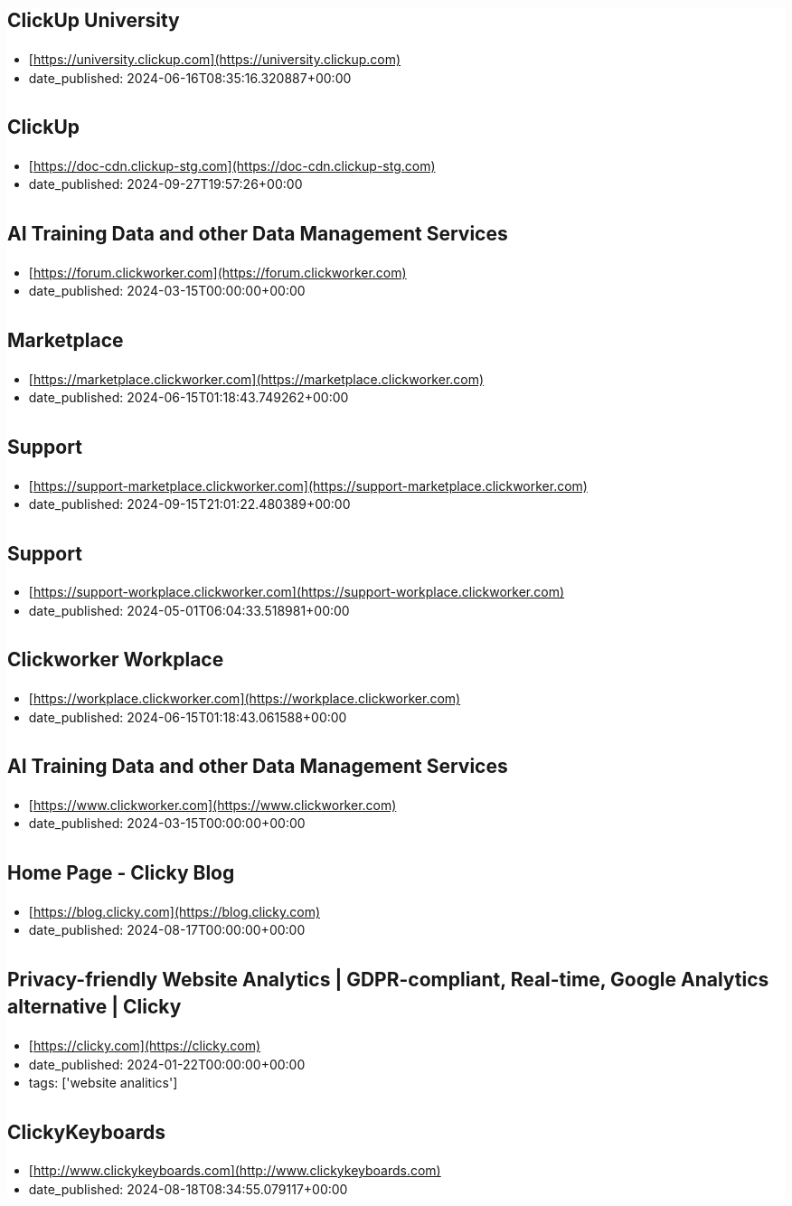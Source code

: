  ## ClickUp University
 - [https://university.clickup.com](https://university.clickup.com)
 - date_published: 2024-06-16T08:35:16.320887+00:00

 ## ClickUp
 - [https://doc-cdn.clickup-stg.com](https://doc-cdn.clickup-stg.com)
 - date_published: 2024-09-27T19:57:26+00:00

 ## AI Training Data and other Data Management Services
 - [https://forum.clickworker.com](https://forum.clickworker.com)
 - date_published: 2024-03-15T00:00:00+00:00

 ## Marketplace
 - [https://marketplace.clickworker.com](https://marketplace.clickworker.com)
 - date_published: 2024-06-15T01:18:43.749262+00:00

 ## Support
 - [https://support-marketplace.clickworker.com](https://support-marketplace.clickworker.com)
 - date_published: 2024-09-15T21:01:22.480389+00:00

 ## Support
 - [https://support-workplace.clickworker.com](https://support-workplace.clickworker.com)
 - date_published: 2024-05-01T06:04:33.518981+00:00

 ## Clickworker Workplace
 - [https://workplace.clickworker.com](https://workplace.clickworker.com)
 - date_published: 2024-06-15T01:18:43.061588+00:00

 ## AI Training Data and other Data Management Services
 - [https://www.clickworker.com](https://www.clickworker.com)
 - date_published: 2024-03-15T00:00:00+00:00

 ## Home Page - Clicky Blog
 - [https://blog.clicky.com](https://blog.clicky.com)
 - date_published: 2024-08-17T00:00:00+00:00

 ## Privacy-friendly Website Analytics | GDPR-compliant, Real-time, Google Analytics alternative | Clicky
 - [https://clicky.com](https://clicky.com)
 - date_published: 2024-01-22T00:00:00+00:00
 - tags: ['website analitics']

 ## ClickyKeyboards
 - [http://www.clickykeyboards.com](http://www.clickykeyboards.com)
 - date_published: 2024-08-18T08:34:55.079117+00:00
